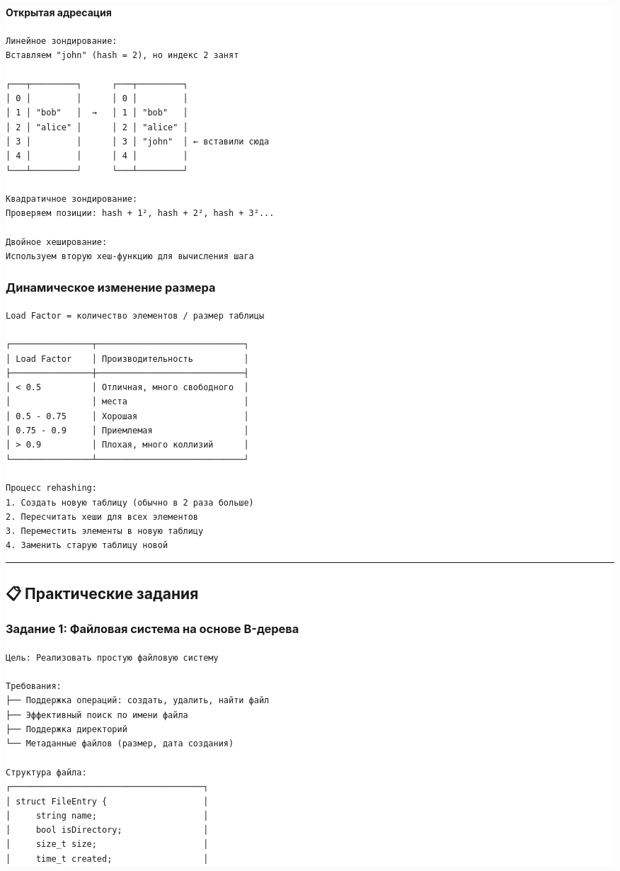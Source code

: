 #### Открытая адресация

```
Линейное зондирование:
Вставляем "john" (hash = 2), но индекс 2 занят

┌───┬─────────┐      ┌───┬─────────┐
│ 0 │         │      │ 0 │         │
│ 1 │ "bob"   │  →   │ 1 │ "bob"   │
│ 2 │ "alice" │      │ 2 │ "alice" │
│ 3 │         │      │ 3 │ "john"  │ ← вставили сюда
│ 4 │         │      │ 4 │         │
└───┴─────────┘      └───┴─────────┘

Квадратичное зондирование:
Проверяем позиции: hash + 1², hash + 2², hash + 3²...

Двойное хеширование:
Используем вторую хеш-функцию для вычисления шага
```

### Динамическое изменение размера

```
Load Factor = количество элементов / размер таблицы

┌────────────────┬─────────────────────────────┐
│ Load Factor    │ Производительность          │
├────────────────┼─────────────────────────────┤
│ < 0.5          │ Отличная, много свободного  │
│                │ места                       │
│ 0.5 - 0.75     │ Хорошая                     │
│ 0.75 - 0.9     │ Приемлемая                  │
│ > 0.9          │ Плохая, много коллизий      │
└────────────────┴─────────────────────────────┘

Процесс rehashing:
1. Создать новую таблицу (обычно в 2 раза больше)
2. Пересчитать хеши для всех элементов
3. Переместить элементы в новую таблицу
4. Заменить старую таблицу новой
```

---

## 📋 Практические задания

### Задание 1: Файловая система на основе B-дерева

```
Цель: Реализовать простую файловую систему

Требования:
├── Поддержка операций: создать, удалить, найти файл
├── Эффективный поиск по имени файла
├── Поддержка директорий
└── Метаданные файлов (размер, дата создания)

Структура файла:
┌──────────────────────────────────────┐
│ struct FileEntry {                   │
│     string name;                     │
│     bool isDirectory;                │
│     size_t size;                     │
│     time_t created;                  │
```